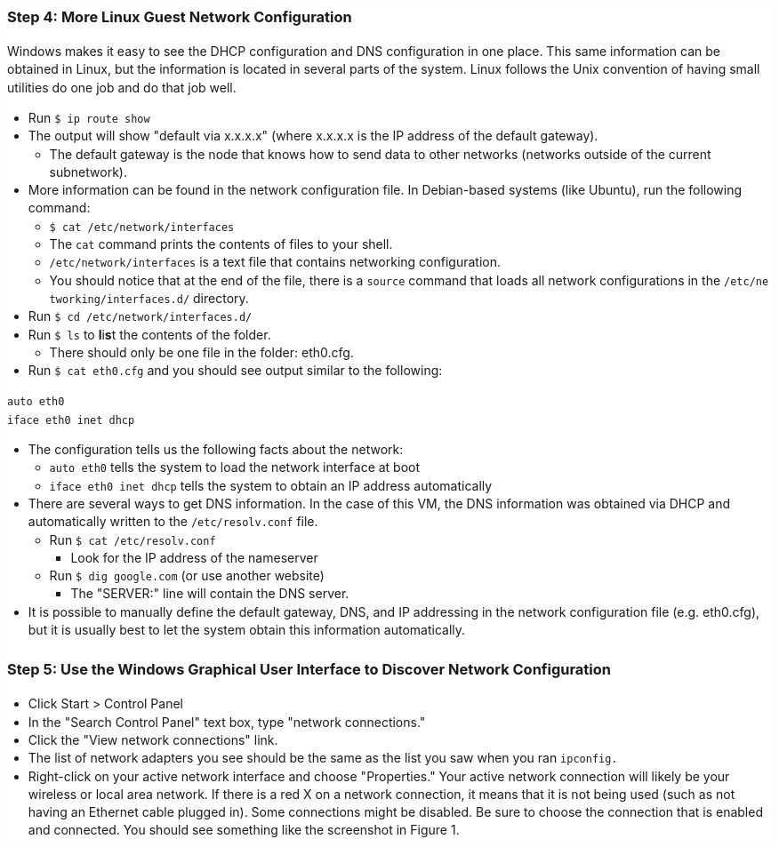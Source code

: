 ### Step 4: More Linux Guest Network Configuration

Windows makes it easy to see the DHCP configuration and DNS configuration in one place. This same information can be obtained in Linux, but the information is located in several parts of the system. Linux follows the Unix convention of having small utilities do one job and do that job well.

* Run `$ ip route show`
* The output will show "default via x.x.x.x" (where x.x.x.x is the IP address of the default gateway).
    * The default gateway is the node that knows how to send data to other networks (networks outside of the current subnetwork).
* More information can be found in the network configuration file. In Debian-based systems (like Ubuntu), run the following command:
    * `$ cat /etc/network/interfaces`
    * The `cat` command prints the contents of files to your shell.
    * `/etc/network/interfaces` is a text file that contains networking configuration.
    * You should notice that at the end of the file, there is a `source` command that loads all network configurations in the `/etc/networking/interfaces.d/` directory.
* Run `$ cd /etc/network/interfaces.d/`
* Run `$ ls` to **l**i**s**t the contents of the folder.
    * There should only be one file in the folder: eth0.cfg.
* Run `$ cat eth0.cfg` and you should see output similar to the following:

```
auto eth0
iface eth0 inet dhcp
```

* The configuration tells us the following facts about the network:
    * `auto eth0` tells the system to load the network interface at boot
    * `iface eth0 inet dhcp` tells the system to obtain an IP address automatically
* There are several ways to get DNS information. In the case of this VM, the DNS information was obtained via DHCP and automatically written to the `/etc/resolv.conf` file.
    * Run `$ cat /etc/resolv.conf`
        * Look for the IP address of the nameserver
    * Run `$ dig google.com` (or use another website)
        * The "SERVER:" line will contain the DNS server.
* It is possible to manually define the default gateway, DNS, and IP addressing in the network configuration file (e.g. eth0.cfg), but it is usually best to let the system obtain this information automatically.


### Step 5: Use the Windows Graphical User Interface to Discover Network Configuration

* Click Start > Control Panel
* In the "Search Control Panel" text box, type "network connections."
* Click the "View network connections" link.
* The list of network adapters you see should be the same as the list you saw when you ran `ipconfig.`
* Right-click on your active network interface and choose "Properties." Your active network connection will likely be your wireless or local area network. If there is a red X on a network connection, it means that it is not being used (such as not having an Ethernet cable plugged in). Some connections might be disabled. Be sure to choose the connection that is enabled and connected. You should see something like the screenshot in Figure 1.
